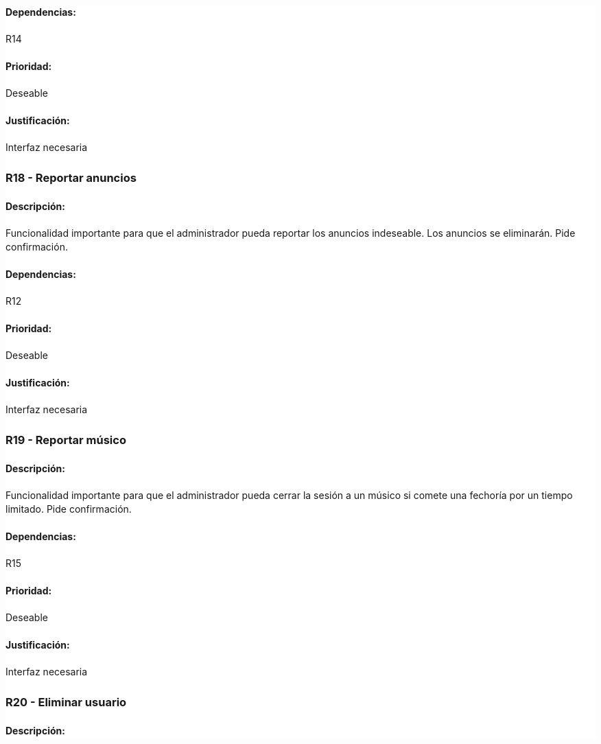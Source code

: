 #### 	Dependencias:

R14

#### 	Prioridad:

Deseable

#### 	Justificación:

Interfaz necesaria



### R18 - Reportar anuncios

#### 	Descripción:

Funcionalidad importante para que el administrador pueda reportar los anuncios indeseable. Los anuncios se eliminarán. Pide confirmación.

#### 	Dependencias:

R12

#### 	Prioridad:

Deseable

#### 	Justificación:

Interfaz necesaria



### R19 - Reportar músico

#### 	Descripción:

Funcionalidad importante para que el administrador pueda cerrar la sesión a un músico si comete una fechoría por un tiempo limitado. Pide confirmación.

#### 	Dependencias:

R15

#### 	Prioridad:

Deseable

#### 	Justificación:

Interfaz necesaria



### R20 - Eliminar usuario

#### 	Descripción:
